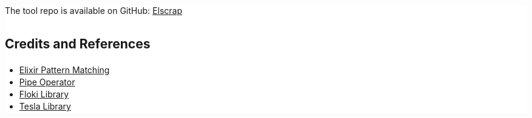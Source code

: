 The tool repo is available on GitHub: [Elscrap](https://github.com/girorme/elscrap)

## Credits and References

- [Elixir Pattern Matching](https://elixirschool.com/pt/lessons/basics/pattern-matching/)
- [Pipe Operator](https://elixirschool.com/pt/lessons/basics/pipe-operator/)
- [Floki Library](https://github.com/philss/floki)
- [Tesla Library](https://github.com/teamon/tesla)